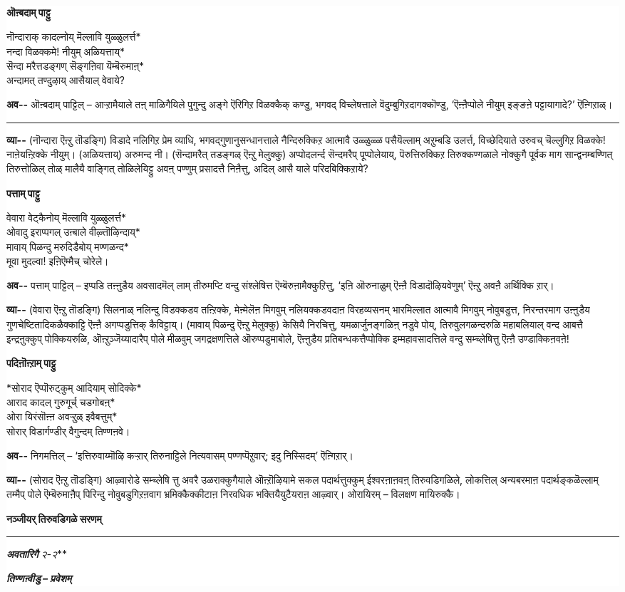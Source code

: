 **ऒऩ्बदाम् पाट्टु**

नॊन्दाराक् कादल्नोय् मॆल्लावि युळ्ळुलर्त्त\*  
नन्दा विळक्कमे! नीयुम् अळियत्ताय्\*  
सॆन्दा मरैत्तडङ्गण् सॆङ्गऩिवा यॆम्बॆरुमाऩ्\*  
अन्दामत् तण्दुऴाय् आसैयाल् वेवाये?

**अव--** ऒऩ्बदाम् पाट्टिल् – आऱ्ऱामैयाले तऩ् माळिगैयिले पुगुन्दु अङ्गे ऎरिगिऱ विळक्कैक् कण्डु, भगवद् विच्लेषत्ताले वॆदुम्बुगिऱदागक्कॊण्डु, ‘ऎऩ्ऩैप्पोले नीयुम् इङ्ङऩे पट्टायागादे?’ ऎऩ्गिऱाळ्।

****

**व्या--** (नॊन्दारा ऎऩ्ऱु तॊडङ्गि) विडादे नलिगिऱ प्रेम व्याधि, भगवद्गुणानुसन्धानत्ताले नैन्दिरुक्किऱ आत्मावै उळ्ळुळ्ळ पसैयॆल्लाम् अऱुम्बडि उलर्त्त, विच्छेदियाते उरुवच् चॆल्लुगिऱ विळक्के! नाऩेयऩ्ऱिक्के नीयुम्। (अळियत्ताय्) अरुमन्द नी। (सॆन्दामरैत् तडङ्गळ् ऎऩ्ऱु मेलुक्कु) अप्पोदलर्न्द सॆन्दमरैप् पूप्पोलेयाय्, पॆरुत्तिरुक्किऱ तिरुक्कण्गळाले नोक्कुगै पूर्वक माग सान्द्वनम्बण्णित् तिरुत्तोळिल् तोळ् मालैयै वाङ्गित् तोळिलेयिट्टु अवऩ् पण्णुम् प्रसादत्तै निऩैत्तु, अदिल् आसै याले परिदबिक्किऱाये?

**पत्ताम् पाट्टु**

वेवारा वेट्कैनोय् मॆल्लावि युळ्ळुलर्त्त\*  
ओवादु इराप्पगल् उऩ्बाले वीऴ्त्तॊऴिन्दाय्\*  
मावाय् पिळन्दु मरुदिडैबोय् मण्णळन्द\*  
मूवा मुदल्वा! इऩिऎम्मैच् चोरेले।

**अव--** पत्ताम् पाट्टिल् – इप्पडि तऩ्ऩुडैय अवसादमॆल् लाम् तीरुमप्टि वन्दु संश्लेषित्त ऎम्बॆरुऩामैक्कुऱित्तु, ‘इऩि ऒरुनाळुम् ऎऩ्ऩै विडादॊऴियवेणुम्’ ऎऩ्ऱु अवऩै अर्थिक्कि ऱार्।

**व्या--** (वेवारा ऎऩ्ऱु तॊडङ्गि) सिलनाळ् नलिन्दु विडक्कडव तऩ्ऱिक्के, मेऩ्मेलॆऩ मिगवुम् नलियक्कडवदाऩ विरहव्यसनम् भारमिल्लात आत्मावै मिगवुम् नोवुबडुत्त, निरन्तरमाग उऩ्ऩुडैय गुणचेष्टितादिकळैक्काट्टि ऎऩ्ऩै अगप्पडुत्तिक् कैविट्टाय्। (मावाय् पिळन्दु ऎऩ्ऱु मेलुक्कु) केसियै निरचित्तु, यमळार्जुनङ्गळिऩ् नडुवे पोय्, तिरुवुलगळन्दरुळि महाबलियाल् वन्द आबत्तै इन्द्रऩुक्कुप् पोक्कियरुळि, ऒऩ्ऱुञ्जॆय्यादारैप् पोले मीळवुम् जगद्रक्षणत्तिले ऒरुप्पडुमाबोले, ऎऩ्ऩुडैय प्रतिबन्धकत्तैप्पोक्कि इम्महावसादत्तिले वन्दु सम्च्लेषित्तु ऎऩ्ऩै उण्डाक्किऩवऩे!

**पदिऩॊऩ्ऱाम् पाट्टु**

\*सोराद ऎप्पॊरुट्कुम् आदियाम् सोदिक्के\*  
आराद कादल् गुरुगूर्च् चडगोबऩ्\*  
ओरा यिरंसॊऩ्ऩ अवऱ्ऱुळ् इवैबत्तुम्\*  
सोरार् विडार्गण्डीर् वैगुन्दम् तिण्णऩवे।

**अव--** निगमत्तिल् – ‘इत्तिरुवाय्मॊऴि कऱ्ऱार् तिरुनाट्टिले नित्यवासम् पण्णप्पॆऱुवार्; इदु निस्सिदम्’ ऎऩ्गिऱार्।

**व्या--** (सोराद ऎऩ्ऱु तॊडङ्गि) आऴ्वारोडे सम्च्लेषि त्तु अवरै उळराक्कुगैयाले ऒऩ्ऱॊऴियामे सकल पदार्थत्तुक्कुम् ईश्वरऩाऩवऩ् तिरुवडिगळिले, लोकत्तिल् अन्यबरमाऩ पदार्थङ्कळॆल्लाम् तम्मैप् पोले ऎम्बॆरुमाऩैप् पिरिन्दु नोवुबडुगिऱऩवाग भ्रमिक्कैक्कीटाऩ निरवधिक भक्तियैयुटैयराऩ आऴ्वार्। ओरायिरम् – विलक्षण मायिरुक्कै।

**नञ्जीयर् तिरुवडिगळे सरणम्**

******

***अवतारिगै** २-२***

***तिण्णऩ्वीडु – प्रवेशम्***
